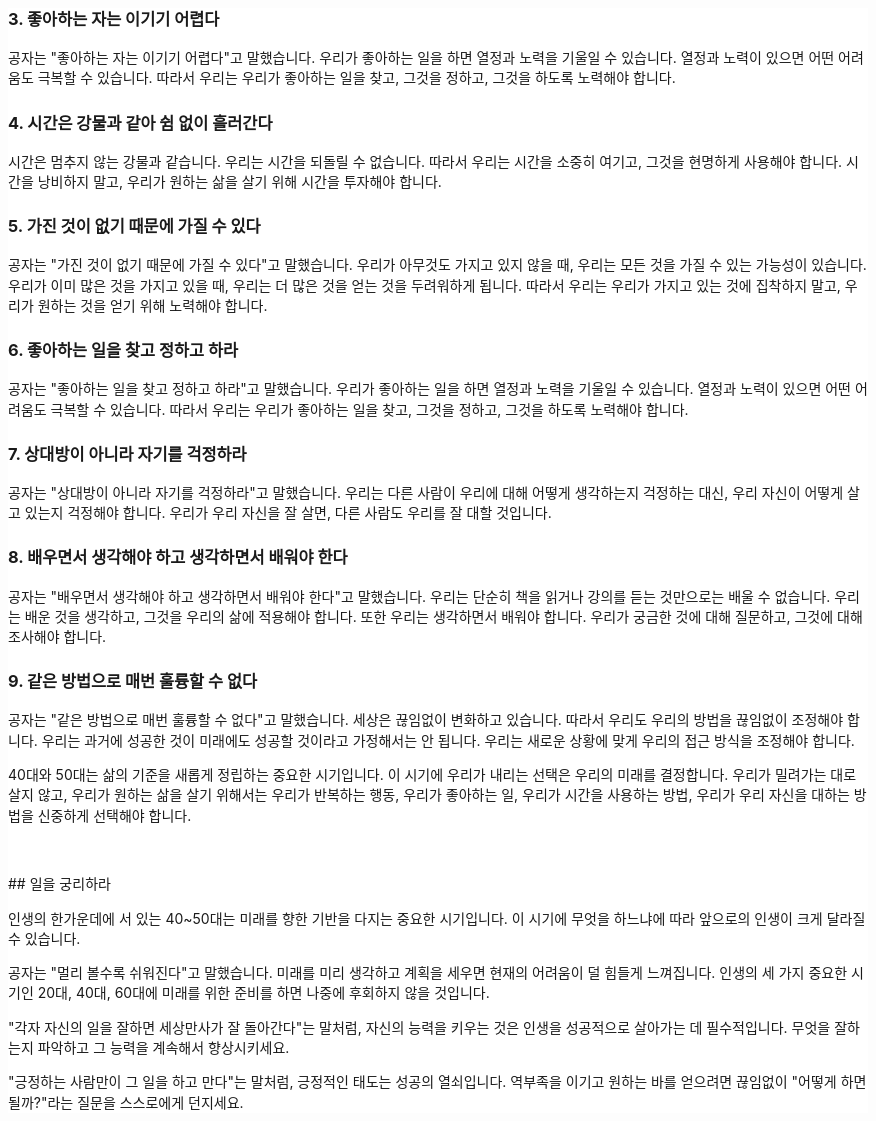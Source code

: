 ### 3. 좋아하는 자는 이기기 어렵다

공자는 "좋아하는 자는 이기기 어렵다"고 말했습니다. 우리가 좋아하는 일을 하면 열정과 노력을 기울일 수 있습니다. 열정과 노력이 있으면 어떤 어려움도 극복할 수 있습니다. 따라서 우리는 우리가 좋아하는 일을 찾고, 그것을 정하고, 그것을 하도록 노력해야 합니다.

### 4. 시간은 강물과 같아 쉼 없이 흘러간다

시간은 멈추지 않는 강물과 같습니다. 우리는 시간을 되돌릴 수 없습니다. 따라서 우리는 시간을 소중히 여기고, 그것을 현명하게 사용해야 합니다. 시간을 낭비하지 말고, 우리가 원하는 삶을 살기 위해 시간을 투자해야 합니다.

### 5. 가진 것이 없기 때문에 가질 수 있다

공자는 "가진 것이 없기 때문에 가질 수 있다"고 말했습니다. 우리가 아무것도 가지고 있지 않을 때, 우리는 모든 것을 가질 수 있는 가능성이 있습니다. 우리가 이미 많은 것을 가지고 있을 때, 우리는 더 많은 것을 얻는 것을 두려워하게 됩니다. 따라서 우리는 우리가 가지고 있는 것에 집착하지 말고, 우리가 원하는 것을 얻기 위해 노력해야 합니다.

### 6. 좋아하는 일을 찾고 정하고 하라

공자는 "좋아하는 일을 찾고 정하고 하라"고 말했습니다. 우리가 좋아하는 일을 하면 열정과 노력을 기울일 수 있습니다. 열정과 노력이 있으면 어떤 어려움도 극복할 수 있습니다. 따라서 우리는 우리가 좋아하는 일을 찾고, 그것을 정하고, 그것을 하도록 노력해야 합니다.

### 7. 상대방이 아니라 자기를 걱정하라

공자는 "상대방이 아니라 자기를 걱정하라"고 말했습니다. 우리는 다른 사람이 우리에 대해 어떻게 생각하는지 걱정하는 대신, 우리 자신이 어떻게 살고 있는지 걱정해야 합니다. 우리가 우리 자신을 잘 살면, 다른 사람도 우리를 잘 대할 것입니다.

### 8. 배우면서 생각해야 하고 생각하면서 배워야 한다

공자는 "배우면서 생각해야 하고 생각하면서 배워야 한다"고 말했습니다. 우리는 단순히 책을 읽거나 강의를 듣는 것만으로는 배울 수 없습니다. 우리는 배운 것을 생각하고, 그것을 우리의 삶에 적용해야 합니다. 또한 우리는 생각하면서 배워야 합니다. 우리가 궁금한 것에 대해 질문하고, 그것에 대해 조사해야 합니다.

### 9. 같은 방법으로 매번 훌륭할 수 없다

공자는 "같은 방법으로 매번 훌륭할 수 없다"고 말했습니다. 세상은 끊임없이 변화하고 있습니다. 따라서 우리도 우리의 방법을 끊임없이 조정해야 합니다. 우리는 과거에 성공한 것이 미래에도 성공할 것이라고 가정해서는 안 됩니다. 우리는 새로운 상황에 맞게 우리의 접근 방식을 조정해야 합니다.

40대와 50대는 삶의 기준을 새롭게 정립하는 중요한 시기입니다. 이 시기에 우리가 내리는 선택은 우리의 미래를 결정합니다. 우리가 밀려가는 대로 살지 않고, 우리가 원하는 삶을 살기 위해서는 우리가 반복하는 행동, 우리가 좋아하는 일, 우리가 시간을 사용하는 방법, 우리가 우리 자신을 대하는 방법을 신중하게 선택해야 합니다.

<p>&nbsp;</p>
## 일을 궁리하라

인생의 한가운데에 서 있는 40~50대는 미래를 향한 기반을 다지는 중요한 시기입니다. 이 시기에 무엇을 하느냐에 따라 앞으로의 인생이 크게 달라질 수 있습니다.



공자는 "멀리 볼수록 쉬워진다"고 말했습니다. 미래를 미리 생각하고 계획을 세우면 현재의 어려움이 덜 힘들게 느껴집니다. 인생의 세 가지 중요한 시기인 20대, 40대, 60대에 미래를 위한 준비를 하면 나중에 후회하지 않을 것입니다.



"각자 자신의 일을 잘하면 세상만사가 잘 돌아간다"는 말처럼, 자신의 능력을 키우는 것은 인생을 성공적으로 살아가는 데 필수적입니다. 무엇을 잘하는지 파악하고 그 능력을 계속해서 향상시키세요.



"긍정하는 사람만이 그 일을 하고 만다"는 말처럼, 긍정적인 태도는 성공의 열쇠입니다. 역부족을 이기고 원하는 바를 얻으려면 끊임없이 "어떻게 하면 될까?"라는 질문을 스스로에게 던지세요.
